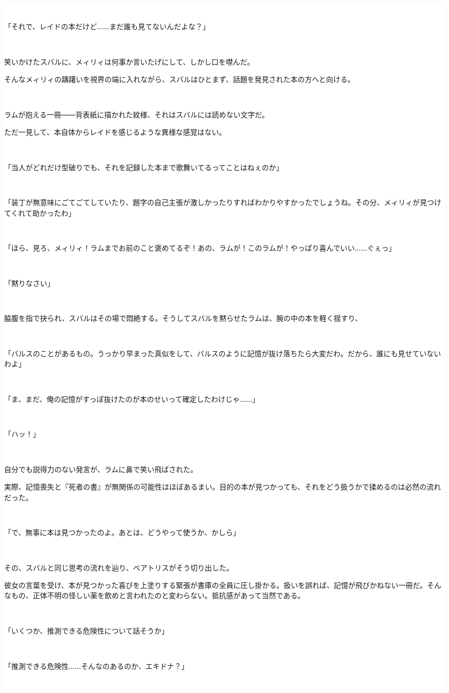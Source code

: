 　

「それで、レイドの本だけど……まだ誰も見てないんだよな？」

　

笑いかけたスバルに、メィリィは何事か言いたげにして、しかし口を噤んだ。

そんなメィリィの躊躇いを視界の端に入れながら、スバルはひとまず、話題を発見された本の方へと向ける。

　

ラムが抱える一冊――背表紙に描かれた紋様、それはスバルには読めない文字だ。

ただ一見して、本自体からレイドを感じるような異様な感覚はない。

　

「当人がどれだけ型破りでも、それを記録した本まで歌舞いてるってことはねぇのか」

　

「装丁が無意味にごてごてしていたり、題字の自己主張が激しかったりすればわかりやすかったでしょうね。その分、メィリィが見つけてくれて助かったわ」

　

「ほら、見ろ、メィリィ！ラムまでお前のこと褒めてるぞ！あの、ラムが！このラムが！やっぱり喜んでいい……ぐぇっ」

　

「黙りなさい」

　

脇腹を指で抉られ、スバルはその場で悶絶する。そうしてスバルを黙らせたラムは、腕の中の本を軽く揺すり、

　

「バルスのことがあるもの。うっかり早まった真似をして、バルスのように記憶が抜け落ちたら大変だわ。だから、誰にも見せていないわよ」

　

「ま、まだ、俺の記憶がすっぽ抜けたのが本のせいって確定したわけじゃ……」

　

「ハッ！」

　

自分でも説得力のない発言が、ラムに鼻で笑い飛ばされた。

実際、記憶喪失と『死者の書』が無関係の可能性はほぼあるまい。目的の本が見つかっても、それをどう扱うかで揉めるのは必然の流れだった。

　

「で、無事に本は見つかったのよ。あとは、どうやって使うか、かしら」

　

その、スバルと同じ思考の流れを辿り、ベアトリスがそう切り出した。

彼女の言葉を受け、本が見つかった喜びを上塗りする緊張が書庫の全員に圧し掛かる。扱いを誤れば、記憶が飛びかねない一冊だ。そんなもの、正体不明の怪しい薬を飲めと言われたのと変わらない。抵抗感があって当然である。

　

「いくつか、推測できる危険性について話そうか」

　

「推測できる危険性……そんなのあるのか、エキドナ？」

　

